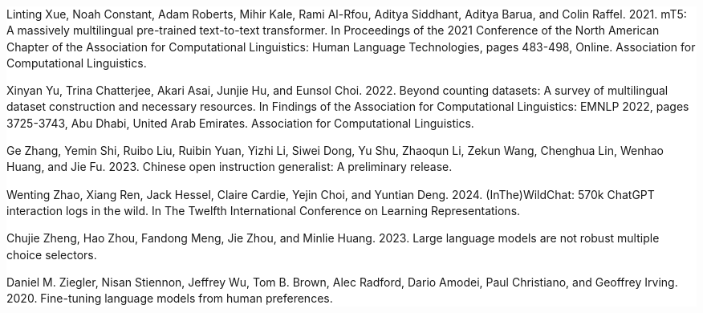 Linting Xue, Noah Constant, Adam Roberts, Mihir Kale, Rami Al-Rfou, Aditya Siddhant, Aditya Barua, and Colin Raffel. 2021. mT5: A massively multilingual pre-trained text-to-text transformer. In Proceedings of the 2021 Conference of the North American Chapter of the Association for Computational Linguistics: Human Language Technologies, pages 483-498, Online. Association for Computational Linguistics.

Xinyan Yu, Trina Chatterjee, Akari Asai, Junjie Hu, and Eunsol Choi. 2022. Beyond counting datasets: A survey of multilingual dataset construction and necessary resources. In Findings of the Association for Computational Linguistics: EMNLP 2022, pages 3725-3743, Abu Dhabi, United Arab Emirates. Association for Computational Linguistics.

Ge Zhang, Yemin Shi, Ruibo Liu, Ruibin Yuan, Yizhi Li, Siwei Dong, Yu Shu, Zhaoqun Li, Zekun Wang, Chenghua Lin, Wenhao Huang, and Jie Fu. 2023. Chinese open instruction generalist: A preliminary release.

Wenting Zhao, Xiang Ren, Jack Hessel, Claire Cardie, Yejin Choi, and Yuntian Deng. 2024. (InThe)WildChat: 570k ChatGPT interaction logs in the wild. In The Twelfth International Conference on Learning Representations.

Chujie Zheng, Hao Zhou, Fandong Meng, Jie Zhou, and Minlie Huang. 2023. Large language models are not robust multiple choice selectors.

Daniel M. Ziegler, Nisan Stiennon, Jeffrey Wu, Tom B. Brown, Alec Radford, Dario Amodei, Paul Christiano, and Geoffrey Irving. 2020. Fine-tuning language models from human preferences.

